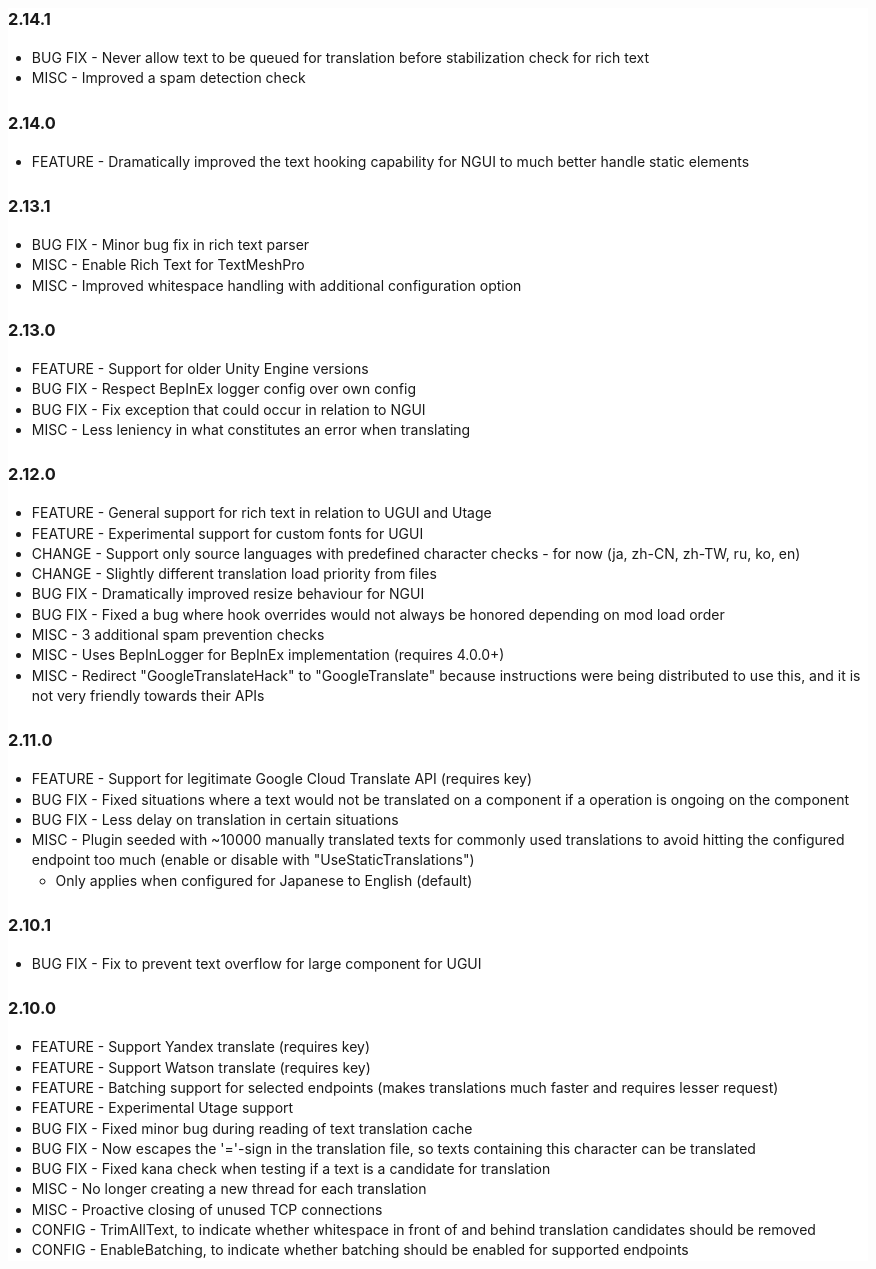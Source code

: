 ### 2.14.1
 * BUG FIX - Never allow text to be queued for translation before stabilization check for rich text 
 * MISC - Improved a spam detection check

### 2.14.0
 * FEATURE - Dramatically improved the text hooking capability for NGUI to much better handle static elements

### 2.13.1
 * BUG FIX - Minor bug fix in rich text parser
 * MISC - Enable Rich Text for TextMeshPro
 * MISC - Improved whitespace handling with additional configuration option

### 2.13.0
 * FEATURE - Support for older Unity Engine versions
 * BUG FIX - Respect BepInEx logger config over own config
 * BUG FIX - Fix exception that could occur in relation to NGUI
 * MISC - Less leniency in what constitutes an error when translating

### 2.12.0
 * FEATURE - General support for rich text in relation to UGUI and Utage
 * FEATURE - Experimental support for custom fonts for UGUI
 * CHANGE - Support only source languages with predefined character checks - for now (ja, zh-CN, zh-TW, ru, ko, en)
 * CHANGE - Slightly different translation load priority from files
 * BUG FIX - Dramatically improved resize behaviour for NGUI
 * BUG FIX - Fixed a bug where hook overrides would not always be honored depending on mod load order
 * MISC - 3 additional spam prevention checks
 * MISC - Uses BepInLogger for BepInEx implementation (requires 4.0.0+)
 * MISC - Redirect "GoogleTranslateHack" to "GoogleTranslate" because instructions were being distributed to use this, and it is not very friendly towards their APIs

### 2.11.0
 * FEATURE - Support for legitimate Google Cloud Translate API (requires key)
 * BUG FIX - Fixed situations where a text would not be translated on a component if a operation is ongoing on the component
 * BUG FIX - Less delay on translation in certain situations
 * MISC - Plugin seeded with ~10000 manually translated texts for commonly used translations to avoid hitting the configured endpoint too much (enable or disable with "UseStaticTranslations")
   * Only applies when configured for Japanese to English (default)

### 2.10.1
 * BUG FIX - Fix to prevent text overflow for large component for UGUI

### 2.10.0
 * FEATURE - Support Yandex translate (requires key)
 * FEATURE - Support Watson translate (requires key)
 * FEATURE - Batching support for selected endpoints (makes translations much faster and requires lesser request)
 * FEATURE - Experimental Utage support
 * BUG FIX - Fixed minor bug during reading of text translation cache
 * BUG FIX - Now escapes the '='-sign in the translation file, so texts containing this character can be translated
 * BUG FIX - Fixed kana check when testing if a text is a candidate for translation
 * MISC - No longer creating a new thread for each translation
 * MISC - Proactive closing of unused TCP connections
 * CONFIG - TrimAllText, to indicate whether whitespace in front of and behind translation candidates should be removed
 * CONFIG - EnableBatching, to indicate whether batching should be enabled for supported endpoints